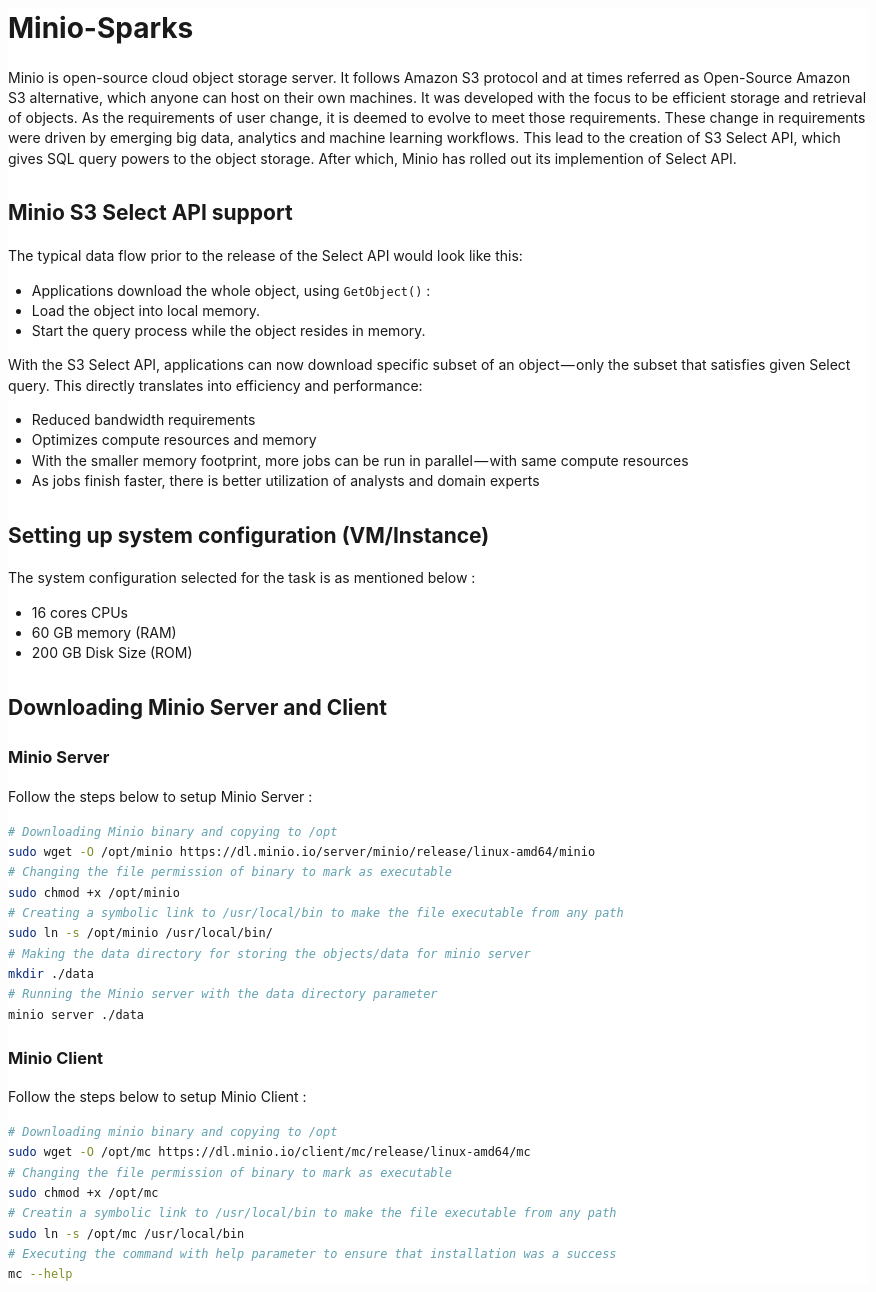 # Minio-Sparks
Minio is open-source cloud object storage server. It follows Amazon S3 protocol and at times referred as Open-Source Amazon S3 alternative, which anyone can host on their own machines. It was developed with the focus to be efficient storage and retrieval of objects. 
As the requirements of user change, it is deemed to evolve to meet those requirements. These change in requirements were driven by emerging big data, analytics and machine learning workflows. This lead to the creation of S3 Select API, which gives SQL query powers to the object storage. After which, Minio has rolled out its implemention of Select API. 

## Minio S3 Select API support
The typical data flow prior to the release of the Select API would look like this:

 * Applications download the whole object, using `GetObject()` :
 * Load the object into local memory.
 * Start the query process while the object resides in memory.

With the S3 Select API, applications can now download specific subset of an object — only the subset that satisfies given Select query. This directly translates into efficiency and performance:
 * Reduced bandwidth requirements
 * Optimizes compute resources and memory
 * With the smaller memory footprint, more jobs can be run in parallel — with same compute resources
 * As jobs finish faster, there is better utilization of analysts and domain experts


## Setting up system configuration (VM/Instance)
The system configuration selected for the task is as mentioned below :

 * 16 cores CPUs
 * 60 GB memory (RAM)
 * 200 GB Disk Size (ROM)


## Downloading Minio Server and Client
### Minio Server
Follow the steps below to setup Minio Server : 
```sh
# Downloading Minio binary and copying to /opt
sudo wget -O /opt/minio https://dl.minio.io/server/minio/release/linux-amd64/minio
# Changing the file permission of binary to mark as executable
sudo chmod +x /opt/minio
# Creating a symbolic link to /usr/local/bin to make the file executable from any path
sudo ln -s /opt/minio /usr/local/bin/
# Making the data directory for storing the objects/data for minio server
mkdir ./data
# Running the Minio server with the data directory parameter
minio server ./data
```

### Minio Client
Follow the steps below to setup Minio Client :
```sh
# Downloading minio binary and copying to /opt
sudo wget -O /opt/mc https://dl.minio.io/client/mc/release/linux-amd64/mc
# Changing the file permission of binary to mark as executable
sudo chmod +x /opt/mc
# Creatin a symbolic link to /usr/local/bin to make the file executable from any path
sudo ln -s /opt/mc /usr/local/bin
# Executing the command with help parameter to ensure that installation was a success
mc --help
```
